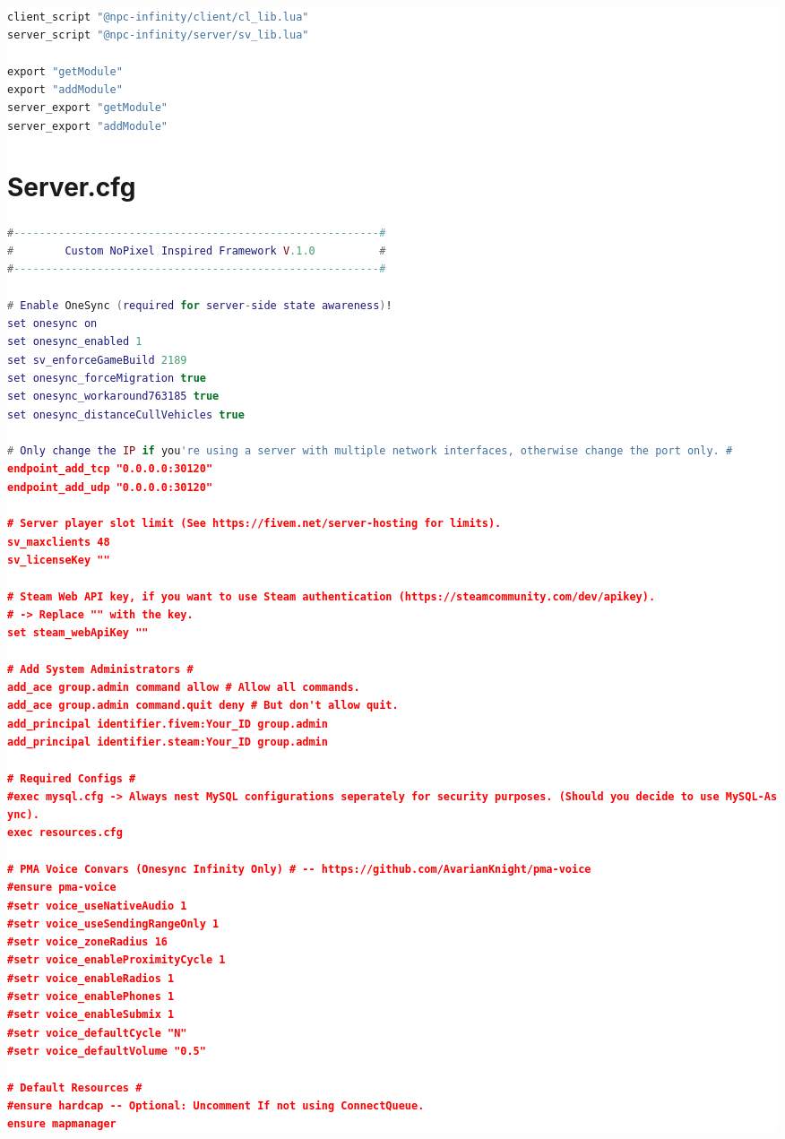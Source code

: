 ```lua
client_script "@npc-infinity/client/cl_lib.lua"
server_script "@npc-infinity/server/sv_lib.lua"

export "getModule"
export "addModule"
server_export "getModule"
server_export "addModule"
```
#  Server.cfg
```lua
#---------------------------------------------------------#
#        Custom NoPixel Inspired Framework V.1.0     	  #
#---------------------------------------------------------#

# Enable OneSync (required for server-side state awareness)!
set onesync on
set onesync_enabled 1
set sv_enforceGameBuild 2189
set onesync_forceMigration true
set onesync_workaround763185 true
set onesync_distanceCullVehicles true

# Only change the IP if you're using a server with multiple network interfaces, otherwise change the port only. #
endpoint_add_tcp "0.0.0.0:30120"
endpoint_add_udp "0.0.0.0:30120"

# Server player slot limit (See https://fivem.net/server-hosting for limits).
sv_maxclients 48
sv_licenseKey ""

# Steam Web API key, if you want to use Steam authentication (https://steamcommunity.com/dev/apikey).
# -> Replace "" with the key.
set steam_webApiKey ""

# Add System Administrators #
add_ace group.admin command allow # Allow all commands.
add_ace group.admin command.quit deny # But don't allow quit.
add_principal identifier.fivem:Your_ID group.admin
add_principal identifier.steam:Your_ID group.admin

# Required Configs #
#exec mysql.cfg -> Always nest MySQL configurations seperately for security purposes. (Should you decide to use MySQL-Async).
exec resources.cfg

# PMA Voice Convars (Onesync Infinity Only) # -- https://github.com/AvarianKnight/pma-voice
#ensure pma-voice
#setr voice_useNativeAudio 1
#setr voice_useSendingRangeOnly 1
#setr voice_zoneRadius 16
#setr voice_enableProximityCycle 1
#setr voice_enableRadios 1
#setr voice_enablePhones 1
#setr voice_enableSubmix 1
#setr voice_defaultCycle "N"
#setr voice_defaultVolume "0.5"

# Default Resources #
#ensure hardcap -- Optional: Uncomment If not using ConnectQueue.
ensure mapmanager
```